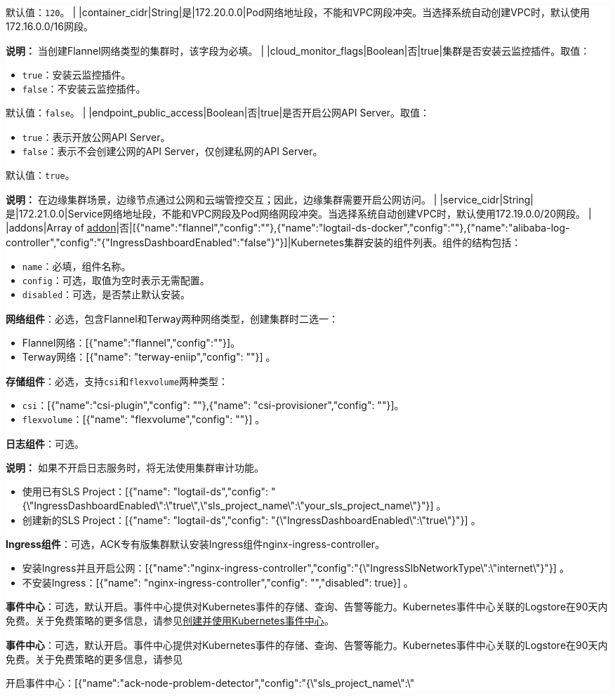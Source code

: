 默认值：`120`。 |
|container\_cidr|String|是|172.20.0.0|Pod网络地址段，不能和VPC网段冲突。当选择系统自动创建VPC时，默认使用172.16.0.0/16网段。

**说明：** 当创建Flannel网络类型的集群时，该字段为必填。 |
|cloud\_monitor\_flags|Boolean|否|true|集群是否安装云监控插件。取值：

-   `true`：安装云监控插件。
-   `false`：不安装云监控插件。

默认值：`false`。 |
|endpoint\_public\_access|Boolean|否|true|是否开启公网API Server。取值：

-   `true`：表示开放公网API Server。
-   `false`：表示不会创建公网的API Server，仅创建私网的API Server。

默认值：`true`。

**说明：** 在边缘集群场景，边缘节点通过公网和云端管控交互；因此，边缘集群需要开启公网访问。 |
|service\_cidr|String|是|172.21.0.0|Service网络地址段，不能和VPC网段及Pod网络网段冲突。当选择系统自动创建VPC时，默认使用172.19.0.0/20网段。 |
|addons|Array of [addon](/intl.zh-CN/API参考/通用数据结构.md)|否|\[\{"name":"flannel","config":""\},\{"name":"logtail-ds-docker","config":""\},\{"name":"alibaba-log-controller","config":"\{"IngressDashboardEnabled":"false"\}"\}\]|Kubernetes集群安装的组件列表。组件的结构包括：

-   `name`：必填，组件名称。
-   `config`：可选，取值为空时表示无需配置。
-   `disabled`：可选，是否禁止默认安装。

**网络组件**：必选，包含Flannel和Terway两种网络类型，创建集群时二选一：

-   Flannel网络：\[\{"name":"flannel","config":""\}\]。
-   Terway网络：\[\{"name": "terway-eniip","config": ""\}\] 。

**存储组件**：必选，支持`csi`和`flexvolume`两种类型：

-   `csi`：\[\{"name":"csi-plugin","config": ""\},\{"name": "csi-provisioner","config": ""\}\]。
-   `flexvolume`：\[\{"name": "flexvolume","config": ""\}\] 。

**日志组件**：可选。

**说明：** 如果不开启日志服务时，将无法使用集群审计功能。

-   使用已有SLS Project：\[\{"name": "logtail-ds","config": "\{\\"IngressDashboardEnabled\\":\\"true\\",\\"sls\_project\_name\\":\\"your\_sls\_project\_name\\"\}"\}\] 。
-   创建新的SLS Project：\[\{"name": "logtail-ds","config": "\{\\"IngressDashboardEnabled\\":\\"true\\"\}"\}\] 。

**Ingress组件**：可选，ACK专有版集群默认安装Ingress组件nginx-ingress-controller。

-   安装Ingress并且开启公网：\[\{"name":"nginx-ingress-controller","config":"\{\\"IngressSlbNetworkType\\":\\"internet\\"\}"\}\] 。
-   不安装Ingress：\[\{"name": "nginx-ingress-controller","config": "","disabled": true\}\] 。

**事件中心**：可选，默认开启。事件中心提供对Kubernetes事件的存储、查询、告警等能力。Kubernetes事件中心关联的Logstore在90天内免费。关于免费策略的更多信息，请参见[创建并使用Kubernetes事件中心](/intl.zh-CN/应用中心（App）/K8S事件中心/创建并使用Kubernetes事件中心.md)。

**事件中心**：可选，默认开启。事件中心提供对Kubernetes事件的存储、查询、告警等能力。Kubernetes事件中心关联的Logstore在90天内免费。关于免费策略的更多信息，请参见

开启事件中心：\[\{"name":"ack-node-problem-detector","config":"\{\\"sls\_project\_name\\":\\"
